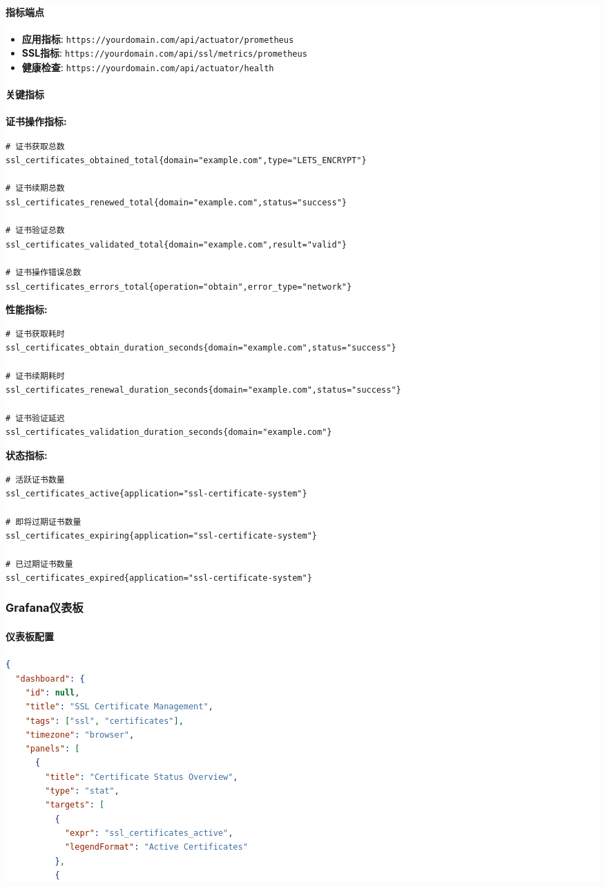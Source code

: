 #### 指标端点
- **应用指标**: `https://yourdomain.com/api/actuator/prometheus`
- **SSL指标**: `https://yourdomain.com/api/ssl/metrics/prometheus`
- **健康检查**: `https://yourdomain.com/api/actuator/health`

#### 关键指标

**证书操作指标:**
```
# 证书获取总数
ssl_certificates_obtained_total{domain="example.com",type="LETS_ENCRYPT"}

# 证书续期总数
ssl_certificates_renewed_total{domain="example.com",status="success"}

# 证书验证总数
ssl_certificates_validated_total{domain="example.com",result="valid"}

# 证书操作错误总数
ssl_certificates_errors_total{operation="obtain",error_type="network"}
```

**性能指标:**
```
# 证书获取耗时
ssl_certificates_obtain_duration_seconds{domain="example.com",status="success"}

# 证书续期耗时
ssl_certificates_renewal_duration_seconds{domain="example.com",status="success"}

# 证书验证延迟
ssl_certificates_validation_duration_seconds{domain="example.com"}
```

**状态指标:**
```
# 活跃证书数量
ssl_certificates_active{application="ssl-certificate-system"}

# 即将过期证书数量
ssl_certificates_expiring{application="ssl-certificate-system"}

# 已过期证书数量
ssl_certificates_expired{application="ssl-certificate-system"}
```

### Grafana仪表板

#### 仪表板配置
```json
{
  "dashboard": {
    "id": null,
    "title": "SSL Certificate Management",
    "tags": ["ssl", "certificates"],
    "timezone": "browser",
    "panels": [
      {
        "title": "Certificate Status Overview",
        "type": "stat",
        "targets": [
          {
            "expr": "ssl_certificates_active",
            "legendFormat": "Active Certificates"
          },
          {
```